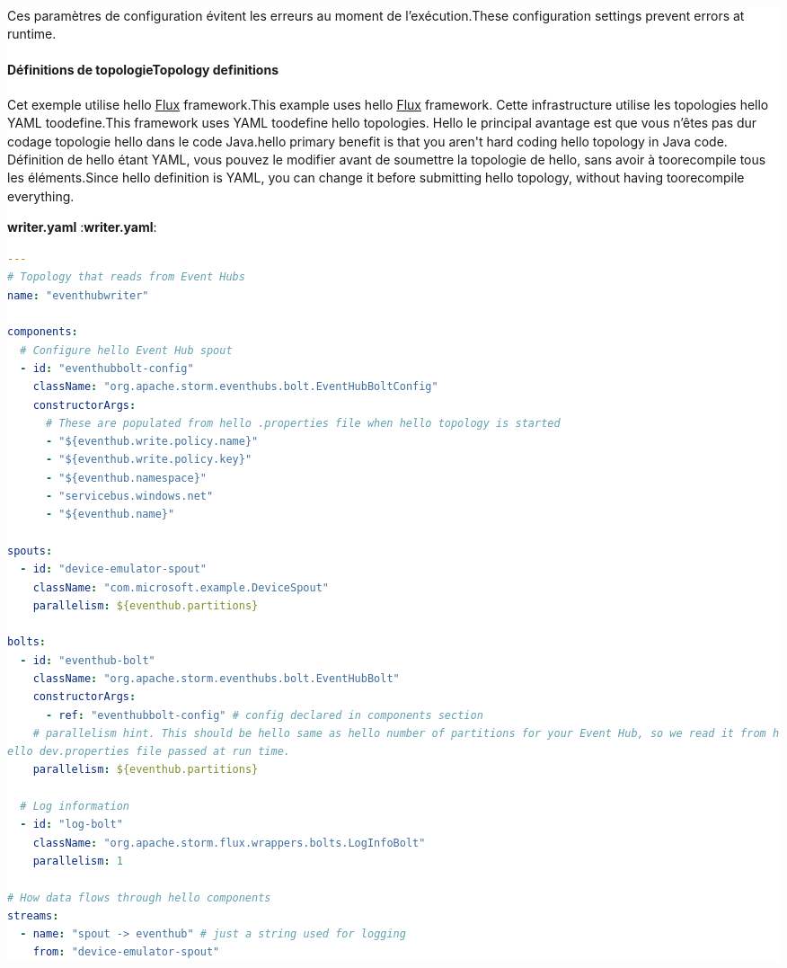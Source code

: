 <span data-ttu-id="4981d-149">Ces paramètres de configuration évitent les erreurs au moment de l’exécution.</span><span class="sxs-lookup"><span data-stu-id="4981d-149">These configuration settings prevent errors at runtime.</span></span>

#### <a name="topology-definitions"></a><span data-ttu-id="4981d-150">Définitions de topologie</span><span class="sxs-lookup"><span data-stu-id="4981d-150">Topology definitions</span></span>

<span data-ttu-id="4981d-151">Cet exemple utilise hello [Flux](https://storm.apache.org/releases/1.1.0/flux.html) framework.</span><span class="sxs-lookup"><span data-stu-id="4981d-151">This example uses hello [Flux](https://storm.apache.org/releases/1.1.0/flux.html) framework.</span></span> <span data-ttu-id="4981d-152">Cette infrastructure utilise les topologies hello YAML toodefine.</span><span class="sxs-lookup"><span data-stu-id="4981d-152">This framework uses YAML toodefine hello topologies.</span></span> <span data-ttu-id="4981d-153">Hello le principal avantage est que vous n’êtes pas dur codage topologie hello dans le code Java.</span><span class="sxs-lookup"><span data-stu-id="4981d-153">hello primary benefit is that you aren't hard coding hello topology in Java code.</span></span> <span data-ttu-id="4981d-154">Définition de hello étant YAML, vous pouvez le modifier avant de soumettre la topologie de hello, sans avoir à toorecompile tous les éléments.</span><span class="sxs-lookup"><span data-stu-id="4981d-154">Since hello definition is YAML, you can change it before submitting hello topology, without having toorecompile everything.</span></span>

<span data-ttu-id="4981d-155">__writer.yaml__ :</span><span class="sxs-lookup"><span data-stu-id="4981d-155">__writer.yaml__:</span></span>

```yaml
---
# Topology that reads from Event Hubs
name: "eventhubwriter"

components:
  # Configure hello Event Hub spout
  - id: "eventhubbolt-config"
    className: "org.apache.storm.eventhubs.bolt.EventHubBoltConfig"
    constructorArgs:
      # These are populated from hello .properties file when hello topology is started
      - "${eventhub.write.policy.name}"
      - "${eventhub.write.policy.key}"
      - "${eventhub.namespace}"
      - "servicebus.windows.net"
      - "${eventhub.name}"

spouts:
  - id: "device-emulator-spout"
    className: "com.microsoft.example.DeviceSpout"
    parallelism: ${eventhub.partitions}

bolts:
  - id: "eventhub-bolt"
    className: "org.apache.storm.eventhubs.bolt.EventHubBolt"
    constructorArgs:
      - ref: "eventhubbolt-config" # config declared in components section
    # parallelism hint. This should be hello same as hello number of partitions for your Event Hub, so we read it from hello dev.properties file passed at run time.
    parallelism: ${eventhub.partitions}

  # Log information
  - id: "log-bolt"
    className: "org.apache.storm.flux.wrappers.bolts.LogInfoBolt"
    parallelism: 1

# How data flows through hello components
streams:
  - name: "spout -> eventhub" # just a string used for logging
    from: "device-emulator-spout"
```